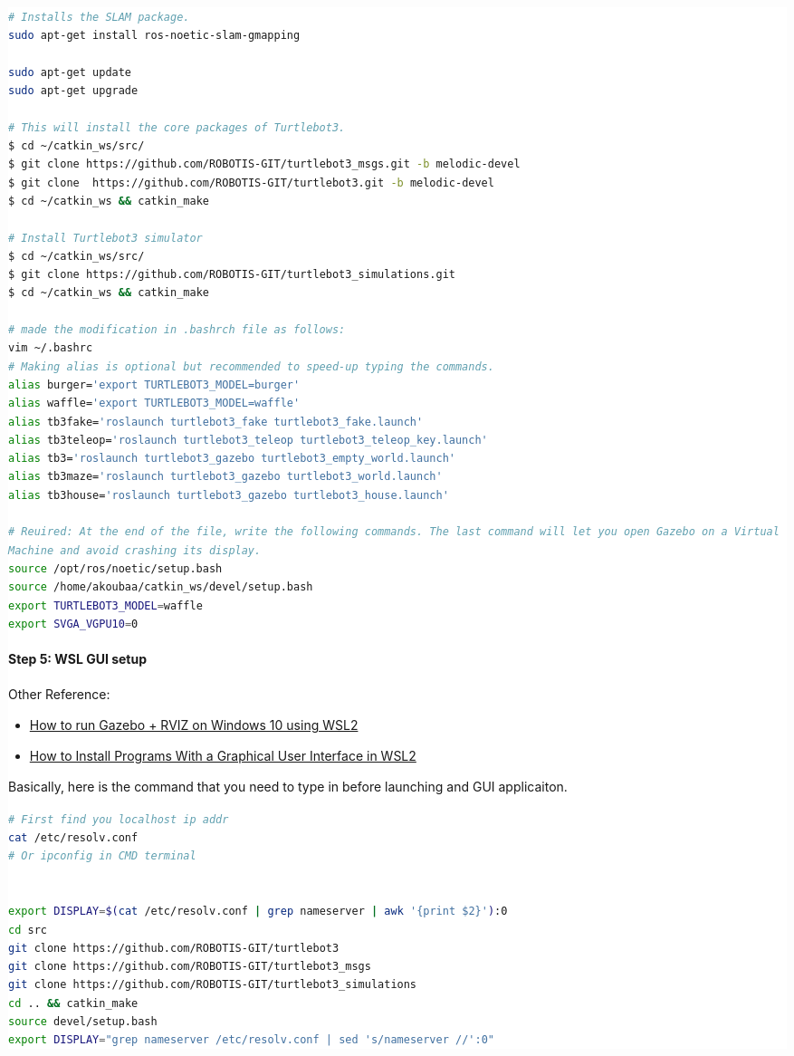 ```bash
# Installs the SLAM package.
sudo apt-get install ros-noetic-slam-gmapping

sudo apt-get update
sudo apt-get upgrade

# This will install the core packages of Turtlebot3.
$ cd ~/catkin_ws/src/
$ git clone https://github.com/ROBOTIS-GIT/turtlebot3_msgs.git -b melodic-devel
$ git clone  https://github.com/ROBOTIS-GIT/turtlebot3.git -b melodic-devel
$ cd ~/catkin_ws && catkin_make

# Install Turtlebot3 simulator
$ cd ~/catkin_ws/src/
$ git clone https://github.com/ROBOTIS-GIT/turtlebot3_simulations.git
$ cd ~/catkin_ws && catkin_make

# made the modification in .bashrch file as follows:
vim ~/.bashrc
# Making alias is optional but recommended to speed-up typing the commands.
alias burger='export TURTLEBOT3_MODEL=burger'
alias waffle='export TURTLEBOT3_MODEL=waffle'
alias tb3fake='roslaunch turtlebot3_fake turtlebot3_fake.launch'
alias tb3teleop='roslaunch turtlebot3_teleop turtlebot3_teleop_key.launch'
alias tb3='roslaunch turtlebot3_gazebo turtlebot3_empty_world.launch'
alias tb3maze='roslaunch turtlebot3_gazebo turtlebot3_world.launch'
alias tb3house='roslaunch turtlebot3_gazebo turtlebot3_house.launch'

# Reuired: At the end of the file, write the following commands. The last command will let you open Gazebo on a Virtual Machine and avoid crashing its display.
source /opt/ros/noetic/setup.bash
source /home/akoubaa/catkin_ws/devel/setup.bash
export TURTLEBOT3_MODEL=waffle
export SVGA_VGPU10=0

```



#### Step 5: WSL GUI setup



Other Reference:

- [How to run Gazebo + RVIZ on Windows 10 using WSL2](https://www.youtube.com/watch?v=DW7l9LHdK5c)

- [How to Install Programs With a Graphical User Interface in WSL2](https://david-littlefield.medium.com/how-to-install-programs-with-a-graphical-user-interface-gui-in-wsl2-e8ea9476cb78)

Basically, here is the command that you need to type in before launching and GUI applicaiton.

```bash
# First find you localhost ip addr
cat /etc/resolv.conf
# Or ipconfig in CMD terminal


export DISPLAY=$(cat /etc/resolv.conf | grep nameserver | awk '{print $2}'):0 
cd src
git clone https://github.com/ROBOTIS-GIT/turtlebot3
git clone https://github.com/ROBOTIS-GIT/turtlebot3_msgs
git clone https://github.com/ROBOTIS-GIT/turtlebot3_simulations
cd .. && catkin_make
source devel/setup.bash
export DISPLAY="grep nameserver /etc/resolv.conf | sed 's/nameserver //':0"

```